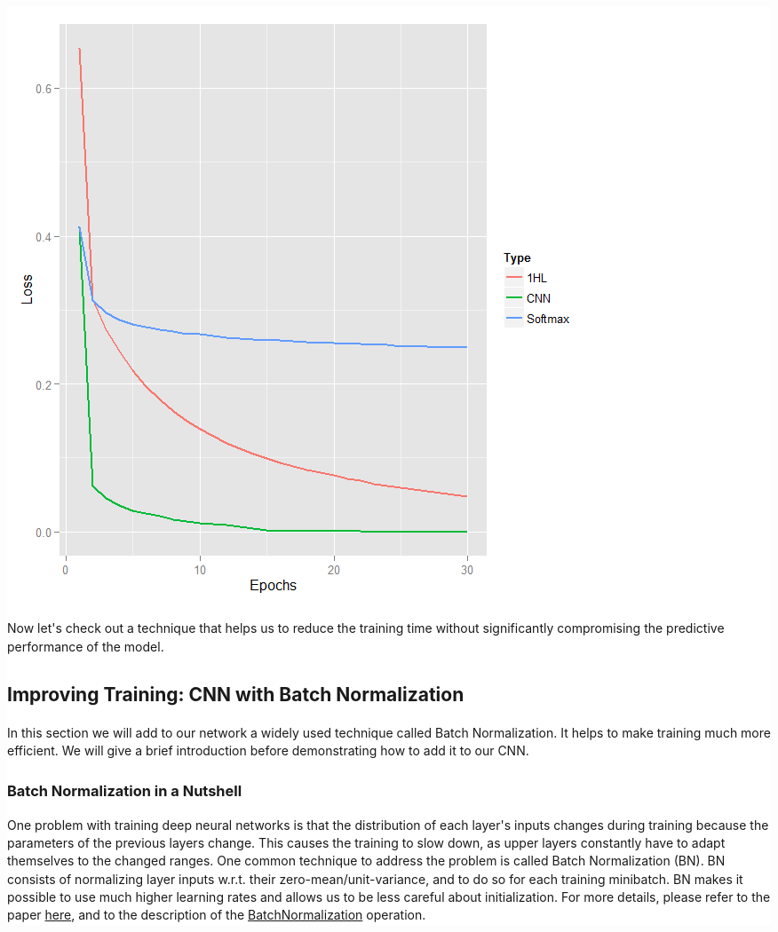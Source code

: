 ![Training Loss](./loss.png)

Now let's check out a technique that helps us to reduce the training time without significantly compromising the predictive performance of the model. 

## Improving Training: CNN with Batch Normalization

In this section we will add to our network a widely used technique called Batch Normalization. It helps to make training much more efficient. We will give a brief introduction before demonstrating how to add it to our CNN.

### Batch Normalization in a Nutshell

One problem with training deep neural networks is that the distribution of each layer's inputs changes during training because the parameters of the previous layers change. This causes the training to slow down, as upper layers constantly have to adapt themselves to the changed ranges. One common technique to address the problem is called Batch Normalization (BN). BN consists of normalizing layer inputs w.r.t. their zero-mean/unit-variance, and to do so for each training minibatch. BN makes it possible to use much higher learning rates and allows us to be less careful about initialization. For more details, please refer to the paper [here](http://arxiv.org/pdf/1502.03167v3.pdf), and to the description of the [BatchNormalization](../BatchNormalization.md) operation.
